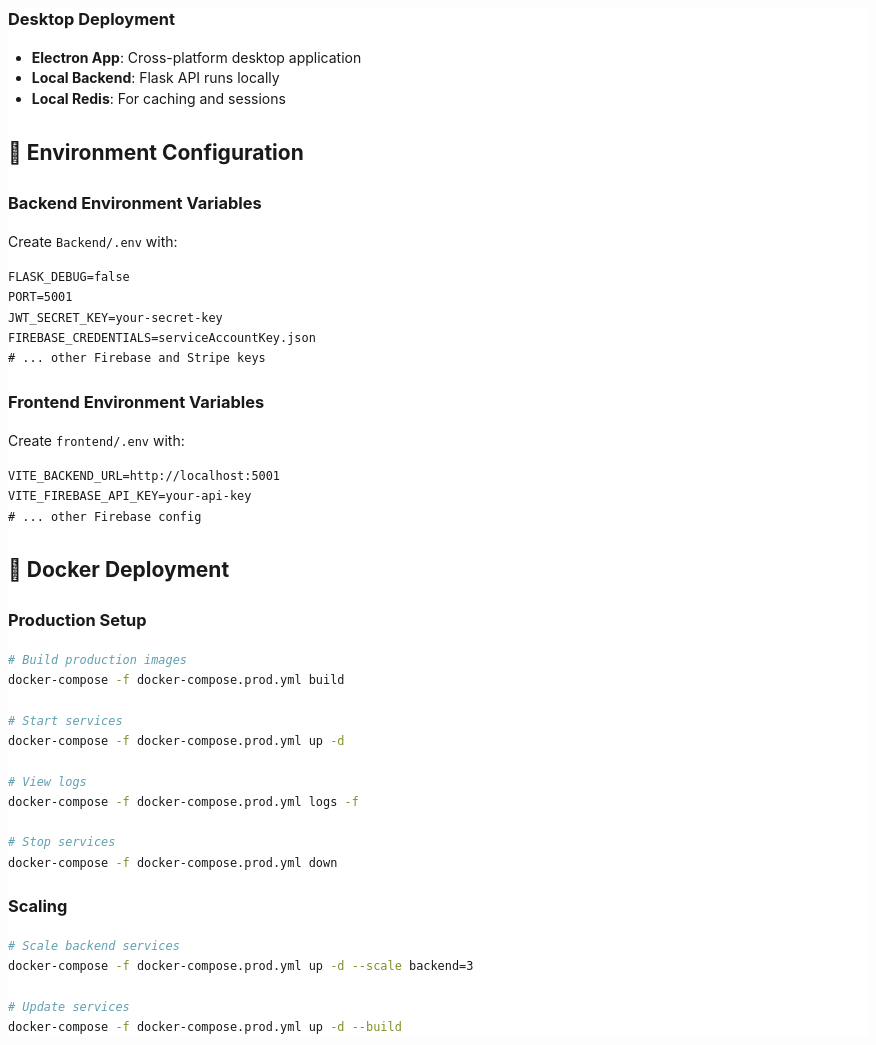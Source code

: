 ### Desktop Deployment
- **Electron App**: Cross-platform desktop application
- **Local Backend**: Flask API runs locally
- **Local Redis**: For caching and sessions

## 🔧 Environment Configuration

### Backend Environment Variables
Create `Backend/.env` with:
```env
FLASK_DEBUG=false
PORT=5001
JWT_SECRET_KEY=your-secret-key
FIREBASE_CREDENTIALS=serviceAccountKey.json
# ... other Firebase and Stripe keys
```

### Frontend Environment Variables
Create `frontend/.env` with:
```env
VITE_BACKEND_URL=http://localhost:5001
VITE_FIREBASE_API_KEY=your-api-key
# ... other Firebase config
```

## 🐳 Docker Deployment

### Production Setup
```bash
# Build production images
docker-compose -f docker-compose.prod.yml build

# Start services
docker-compose -f docker-compose.prod.yml up -d

# View logs
docker-compose -f docker-compose.prod.yml logs -f

# Stop services
docker-compose -f docker-compose.prod.yml down
```

### Scaling
```bash
# Scale backend services
docker-compose -f docker-compose.prod.yml up -d --scale backend=3

# Update services
docker-compose -f docker-compose.prod.yml up -d --build
```
